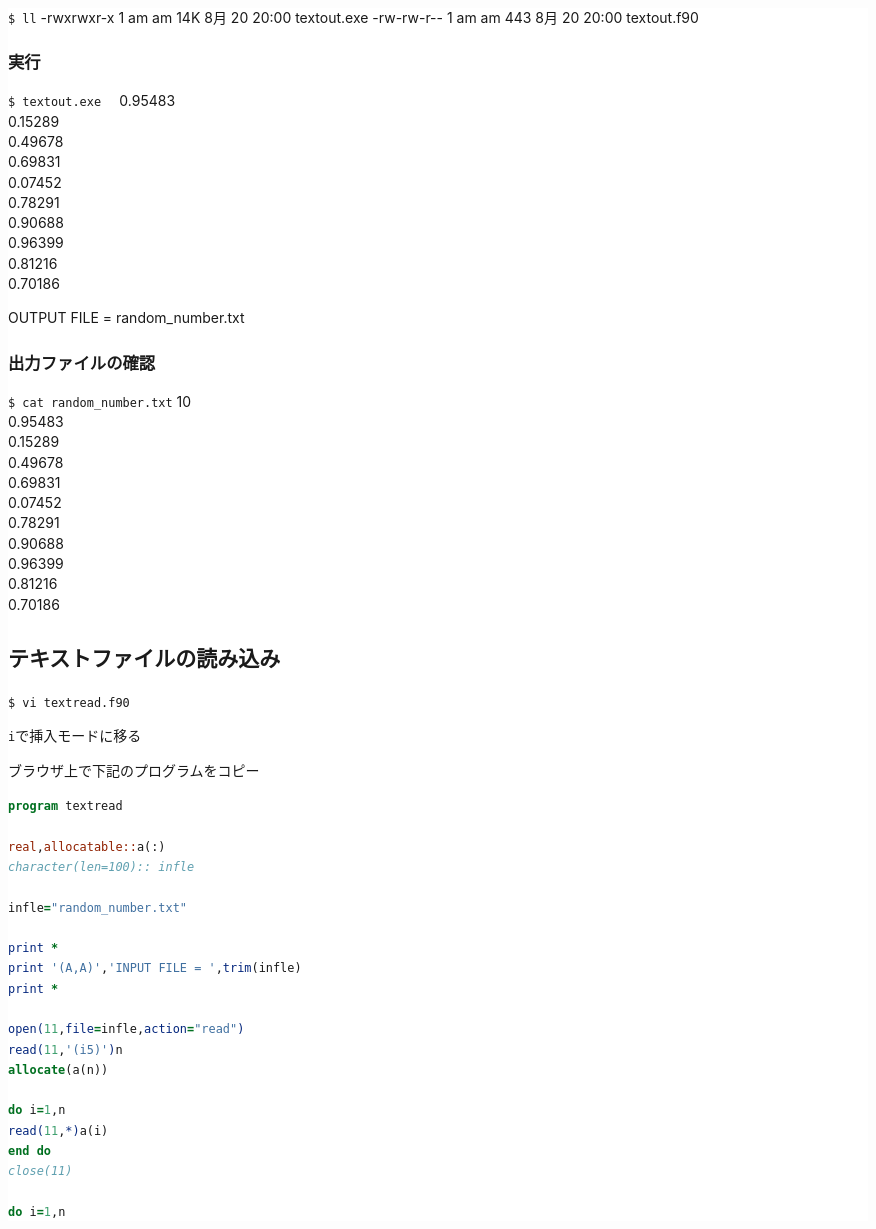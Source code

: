 `$ ll`
-rwxrwxr-x 1 am am  14K  8月 20 20:00 textout.exe
-rw-rw-r-- 1 am am  443  8月 20 20:00 textout.f90

### 実行

`$ textout.exe  `
   0.95483  
   0.15289  
   0.49678  
   0.69831  
   0.07452  
   0.78291  
   0.90688  
   0.96399  
   0.81216  
   0.70186  

OUTPUT FILE = random_number.txt  

### 出力ファイルの確認

`$ cat random_number.txt` 
   10  
   0.95483  
   0.15289  
   0.49678  
   0.69831  
   0.07452  
   0.78291  
   0.90688  
   0.96399  
   0.81216  
   0.70186    



## テキストファイルの読み込み
`$ vi textread.f90  `

`i`で挿入モードに移る  

ブラウザ上で下記のプログラムをコピー  

```fortran
program textread

real,allocatable::a(:)
character(len=100):: infle

infle="random_number.txt"

print *
print '(A,A)','INPUT FILE = ',trim(infle)
print *

open(11,file=infle,action="read")
read(11,'(i5)')n
allocate(a(n))

do i=1,n
read(11,*)a(i)
end do
close(11)

do i=1,n
```